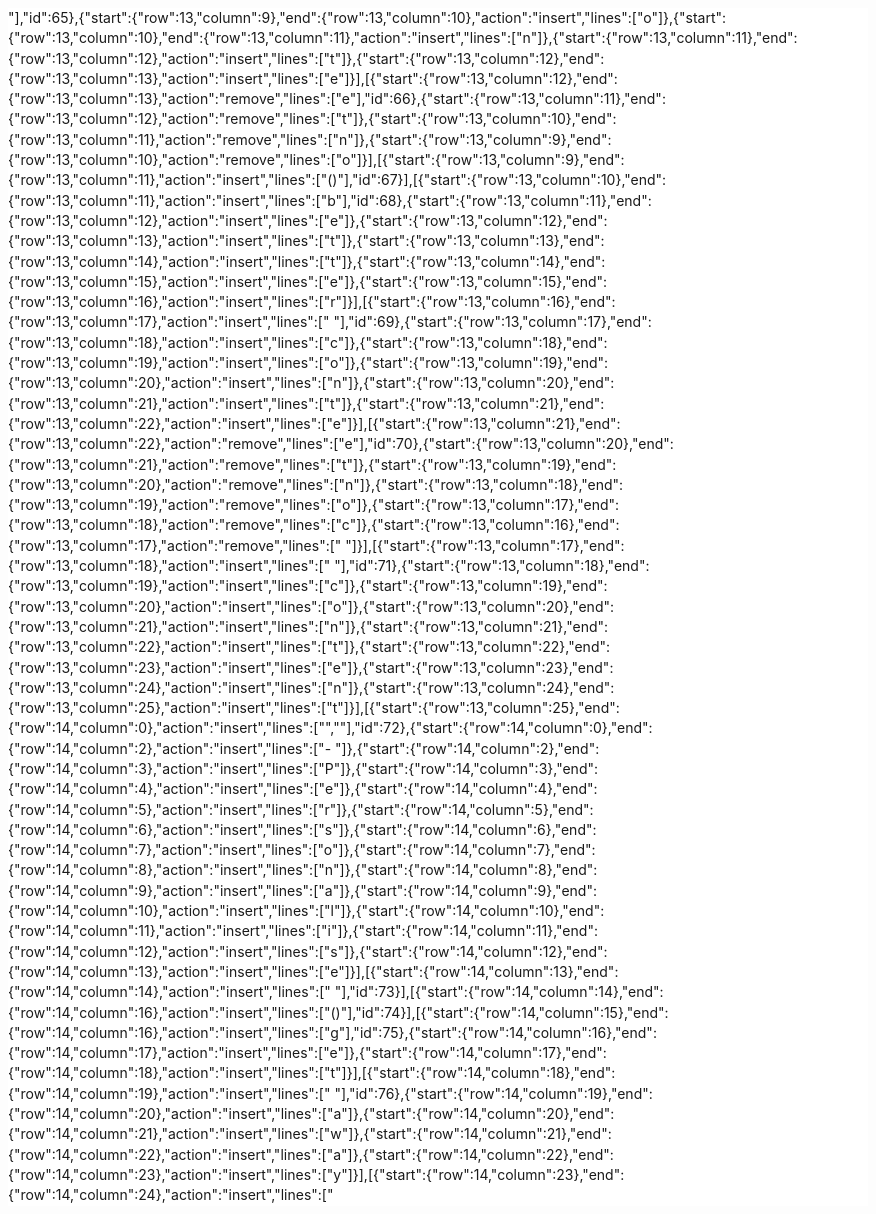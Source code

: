 "],"id":65},{"start":{"row":13,"column":9},"end":{"row":13,"column":10},"action":"insert","lines":["o"]},{"start":{"row":13,"column":10},"end":{"row":13,"column":11},"action":"insert","lines":["n"]},{"start":{"row":13,"column":11},"end":{"row":13,"column":12},"action":"insert","lines":["t"]},{"start":{"row":13,"column":12},"end":{"row":13,"column":13},"action":"insert","lines":["e"]}],[{"start":{"row":13,"column":12},"end":{"row":13,"column":13},"action":"remove","lines":["e"],"id":66},{"start":{"row":13,"column":11},"end":{"row":13,"column":12},"action":"remove","lines":["t"]},{"start":{"row":13,"column":10},"end":{"row":13,"column":11},"action":"remove","lines":["n"]},{"start":{"row":13,"column":9},"end":{"row":13,"column":10},"action":"remove","lines":["o"]}],[{"start":{"row":13,"column":9},"end":{"row":13,"column":11},"action":"insert","lines":["()"],"id":67}],[{"start":{"row":13,"column":10},"end":{"row":13,"column":11},"action":"insert","lines":["b"],"id":68},{"start":{"row":13,"column":11},"end":{"row":13,"column":12},"action":"insert","lines":["e"]},{"start":{"row":13,"column":12},"end":{"row":13,"column":13},"action":"insert","lines":["t"]},{"start":{"row":13,"column":13},"end":{"row":13,"column":14},"action":"insert","lines":["t"]},{"start":{"row":13,"column":14},"end":{"row":13,"column":15},"action":"insert","lines":["e"]},{"start":{"row":13,"column":15},"end":{"row":13,"column":16},"action":"insert","lines":["r"]}],[{"start":{"row":13,"column":16},"end":{"row":13,"column":17},"action":"insert","lines":[" "],"id":69},{"start":{"row":13,"column":17},"end":{"row":13,"column":18},"action":"insert","lines":["c"]},{"start":{"row":13,"column":18},"end":{"row":13,"column":19},"action":"insert","lines":["o"]},{"start":{"row":13,"column":19},"end":{"row":13,"column":20},"action":"insert","lines":["n"]},{"start":{"row":13,"column":20},"end":{"row":13,"column":21},"action":"insert","lines":["t"]},{"start":{"row":13,"column":21},"end":{"row":13,"column":22},"action":"insert","lines":["e"]}],[{"start":{"row":13,"column":21},"end":{"row":13,"column":22},"action":"remove","lines":["e"],"id":70},{"start":{"row":13,"column":20},"end":{"row":13,"column":21},"action":"remove","lines":["t"]},{"start":{"row":13,"column":19},"end":{"row":13,"column":20},"action":"remove","lines":["n"]},{"start":{"row":13,"column":18},"end":{"row":13,"column":19},"action":"remove","lines":["o"]},{"start":{"row":13,"column":17},"end":{"row":13,"column":18},"action":"remove","lines":["c"]},{"start":{"row":13,"column":16},"end":{"row":13,"column":17},"action":"remove","lines":[" "]}],[{"start":{"row":13,"column":17},"end":{"row":13,"column":18},"action":"insert","lines":[" "],"id":71},{"start":{"row":13,"column":18},"end":{"row":13,"column":19},"action":"insert","lines":["c"]},{"start":{"row":13,"column":19},"end":{"row":13,"column":20},"action":"insert","lines":["o"]},{"start":{"row":13,"column":20},"end":{"row":13,"column":21},"action":"insert","lines":["n"]},{"start":{"row":13,"column":21},"end":{"row":13,"column":22},"action":"insert","lines":["t"]},{"start":{"row":13,"column":22},"end":{"row":13,"column":23},"action":"insert","lines":["e"]},{"start":{"row":13,"column":23},"end":{"row":13,"column":24},"action":"insert","lines":["n"]},{"start":{"row":13,"column":24},"end":{"row":13,"column":25},"action":"insert","lines":["t"]}],[{"start":{"row":13,"column":25},"end":{"row":14,"column":0},"action":"insert","lines":["",""],"id":72},{"start":{"row":14,"column":0},"end":{"row":14,"column":2},"action":"insert","lines":["- "]},{"start":{"row":14,"column":2},"end":{"row":14,"column":3},"action":"insert","lines":["P"]},{"start":{"row":14,"column":3},"end":{"row":14,"column":4},"action":"insert","lines":["e"]},{"start":{"row":14,"column":4},"end":{"row":14,"column":5},"action":"insert","lines":["r"]},{"start":{"row":14,"column":5},"end":{"row":14,"column":6},"action":"insert","lines":["s"]},{"start":{"row":14,"column":6},"end":{"row":14,"column":7},"action":"insert","lines":["o"]},{"start":{"row":14,"column":7},"end":{"row":14,"column":8},"action":"insert","lines":["n"]},{"start":{"row":14,"column":8},"end":{"row":14,"column":9},"action":"insert","lines":["a"]},{"start":{"row":14,"column":9},"end":{"row":14,"column":10},"action":"insert","lines":["l"]},{"start":{"row":14,"column":10},"end":{"row":14,"column":11},"action":"insert","lines":["i"]},{"start":{"row":14,"column":11},"end":{"row":14,"column":12},"action":"insert","lines":["s"]},{"start":{"row":14,"column":12},"end":{"row":14,"column":13},"action":"insert","lines":["e"]}],[{"start":{"row":14,"column":13},"end":{"row":14,"column":14},"action":"insert","lines":[" "],"id":73}],[{"start":{"row":14,"column":14},"end":{"row":14,"column":16},"action":"insert","lines":["()"],"id":74}],[{"start":{"row":14,"column":15},"end":{"row":14,"column":16},"action":"insert","lines":["g"],"id":75},{"start":{"row":14,"column":16},"end":{"row":14,"column":17},"action":"insert","lines":["e"]},{"start":{"row":14,"column":17},"end":{"row":14,"column":18},"action":"insert","lines":["t"]}],[{"start":{"row":14,"column":18},"end":{"row":14,"column":19},"action":"insert","lines":[" "],"id":76},{"start":{"row":14,"column":19},"end":{"row":14,"column":20},"action":"insert","lines":["a"]},{"start":{"row":14,"column":20},"end":{"row":14,"column":21},"action":"insert","lines":["w"]},{"start":{"row":14,"column":21},"end":{"row":14,"column":22},"action":"insert","lines":["a"]},{"start":{"row":14,"column":22},"end":{"row":14,"column":23},"action":"insert","lines":["y"]}],[{"start":{"row":14,"column":23},"end":{"row":14,"column":24},"action":"insert","lines":["